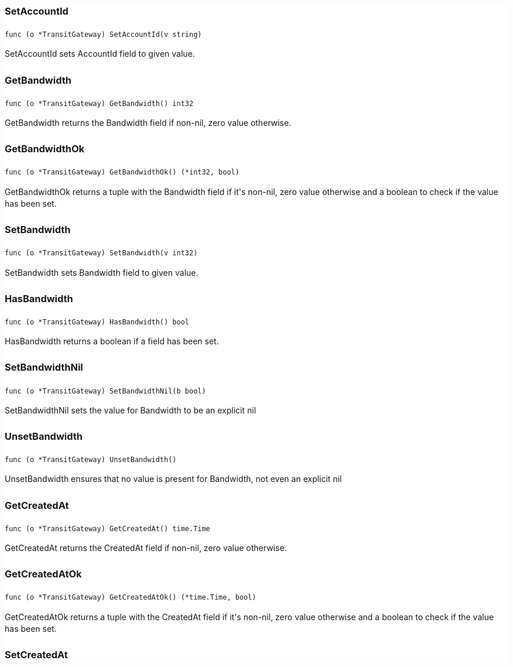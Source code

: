 ### SetAccountId

`func (o *TransitGateway) SetAccountId(v string)`

SetAccountId sets AccountId field to given value.


### GetBandwidth

`func (o *TransitGateway) GetBandwidth() int32`

GetBandwidth returns the Bandwidth field if non-nil, zero value otherwise.

### GetBandwidthOk

`func (o *TransitGateway) GetBandwidthOk() (*int32, bool)`

GetBandwidthOk returns a tuple with the Bandwidth field if it's non-nil, zero value otherwise
and a boolean to check if the value has been set.

### SetBandwidth

`func (o *TransitGateway) SetBandwidth(v int32)`

SetBandwidth sets Bandwidth field to given value.

### HasBandwidth

`func (o *TransitGateway) HasBandwidth() bool`

HasBandwidth returns a boolean if a field has been set.

### SetBandwidthNil

`func (o *TransitGateway) SetBandwidthNil(b bool)`

 SetBandwidthNil sets the value for Bandwidth to be an explicit nil

### UnsetBandwidth
`func (o *TransitGateway) UnsetBandwidth()`

UnsetBandwidth ensures that no value is present for Bandwidth, not even an explicit nil
### GetCreatedAt

`func (o *TransitGateway) GetCreatedAt() time.Time`

GetCreatedAt returns the CreatedAt field if non-nil, zero value otherwise.

### GetCreatedAtOk

`func (o *TransitGateway) GetCreatedAtOk() (*time.Time, bool)`

GetCreatedAtOk returns a tuple with the CreatedAt field if it's non-nil, zero value otherwise
and a boolean to check if the value has been set.

### SetCreatedAt
